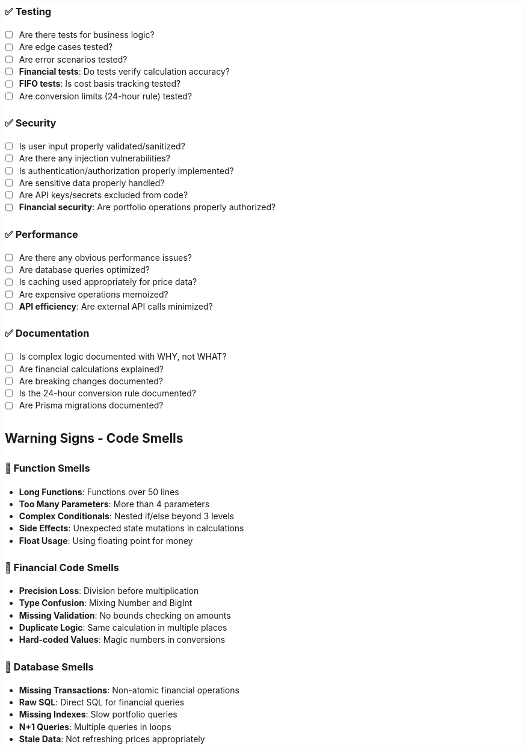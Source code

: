 ### ✅ Testing
- [ ] Are there tests for business logic?
- [ ] Are edge cases tested?
- [ ] Are error scenarios tested?
- [ ] **Financial tests**: Do tests verify calculation accuracy?
- [ ] **FIFO tests**: Is cost basis tracking tested?
- [ ] Are conversion limits (24-hour rule) tested?

### ✅ Security
- [ ] Is user input properly validated/sanitized?
- [ ] Are there any injection vulnerabilities?
- [ ] Is authentication/authorization properly implemented?
- [ ] Are sensitive data properly handled?
- [ ] Are API keys/secrets excluded from code?
- [ ] **Financial security**: Are portfolio operations properly authorized?

### ✅ Performance
- [ ] Are there any obvious performance issues?
- [ ] Are database queries optimized?
- [ ] Is caching used appropriately for price data?
- [ ] Are expensive operations memoized?
- [ ] **API efficiency**: Are external API calls minimized?

### ✅ Documentation
- [ ] Is complex logic documented with WHY, not WHAT?
- [ ] Are financial calculations explained?
- [ ] Are breaking changes documented?
- [ ] Is the 24-hour conversion rule documented?
- [ ] Are Prisma migrations documented?

## Warning Signs - Code Smells

### 🚨 Function Smells
- **Long Functions**: Functions over 50 lines
- **Too Many Parameters**: More than 4 parameters
- **Complex Conditionals**: Nested if/else beyond 3 levels
- **Side Effects**: Unexpected state mutations in calculations
- **Float Usage**: Using floating point for money

### 🚨 Financial Code Smells
- **Precision Loss**: Division before multiplication
- **Type Confusion**: Mixing Number and BigInt
- **Missing Validation**: No bounds checking on amounts
- **Duplicate Logic**: Same calculation in multiple places
- **Hard-coded Values**: Magic numbers in conversions

### 🚨 Database Smells
- **Missing Transactions**: Non-atomic financial operations
- **Raw SQL**: Direct SQL for financial queries
- **Missing Indexes**: Slow portfolio queries
- **N+1 Queries**: Multiple queries in loops
- **Stale Data**: Not refreshing prices appropriately
